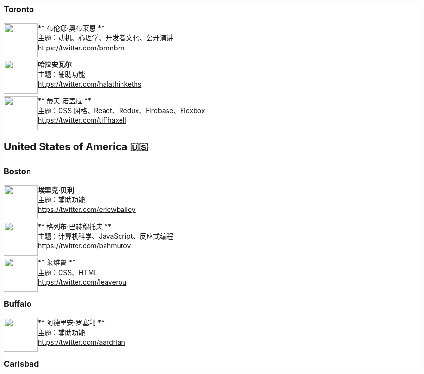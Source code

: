 ### Toronto

<img src="https://res.cloudinary.com/dsscw65fc/image/twitter_name/brnnbrn" height="70px" width="70px" align="left" alt="" />

** 布伦娜·奥布莱恩 ** \
主题：动机、心理学、开发者文化、公开演讲\
https://twitter.com/brnnbrn

<img src="https://res.cloudinary.com/dsscw65fc/image/twitter_name/halathinkeths" height="70px" width="70px" align="left" alt="" />

**哈拉安瓦尔**\
主题：辅助功能\
https://twitter.com/halathinkeths

<img src="https://res.cloudinary.com/dsscw65fc/image/twitter_name/tiffhaxell" height="70px" width="70px" align="left" alt="" />

** 蒂夫·诺盖拉 ** \
主题：CSS 网格、React、Redux、Firebase、Flexbox\
https://twitter.com/tiffhaxell

## United States of America 🇺🇸

### Boston

<img src="https://res.cloudinary.com/dsscw65fc/image/twitter_name/ericwbailey" height="70px" width="70px" align="left" alt="" />

**埃里克·贝利**\
主题：辅助功能\
https://twitter.com/ericwbailey

<img src="https://res.cloudinary.com/dsscw65fc/image/twitter_name/bahmutov" height="70px" width="70px" align="left" alt="" />

** 格列布·巴赫穆托夫 ** \
主题：计算机科学、JavaScript、反应式编程\
https://twitter.com/bahmutov

<img src="https://res.cloudinary.com/dsscw65fc/image/twitter_name/leaverou" height="70px" width="70px" align="left" alt="" />

** 莱维鲁 ** \
主题：CSS、HTML\
https://twitter.com/leaverou

### Buffalo

<img src="https://res.cloudinary.com/dsscw65fc/image/twitter_name/aardrian" height="70px" width="70px" align="left" alt="" />

** 阿德里安·罗塞利 ** \
主题：辅助功能\
https://twitter.com/aardrian

### Carlsbad

